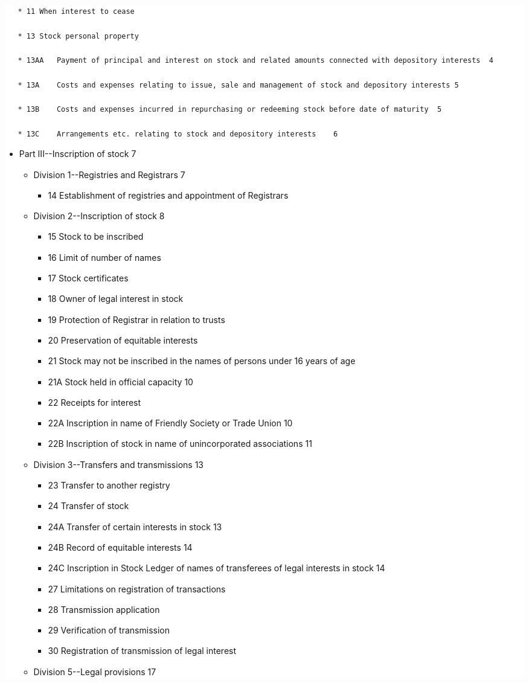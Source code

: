        * 11 When interest to cease 

       * 13 Stock personal property 

       * 13AA	Payment of principal and interest on stock and related amounts connected with depository interests	4

       * 13A	Costs and expenses relating to issue, sale and management of stock and depository interests	5

       * 13B	Costs and expenses incurred in repurchasing or redeeming stock before date of maturity	5

       * 13C	Arrangements etc. relating to stock and depository interests	6

  * Part III--Inscription of stock	7

     * Division 1--Registries and Registrars	7

       * 14 Establishment of registries and appointment of Registrars 

     * Division 2--Inscription of stock	8

       * 15 Stock to be inscribed 

       * 16 Limit of number of names 

       * 17 Stock certificates 

       * 18 Owner of legal interest in stock 

       * 19 Protection of Registrar in relation to trusts 

       * 20 Preservation of equitable interests 

       * 21 Stock may not be inscribed in the names of persons under 16 years of age 

       * 21A	Stock held in official capacity	10

       * 22 Receipts for interest 

       * 22A	Inscription in name of Friendly Society or Trade Union	10

       * 22B	Inscription of stock in name of unincorporated associations	11

     * Division 3--Transfers and transmissions	13

       * 23 Transfer to another registry 

       * 24 Transfer of stock 

       * 24A	Transfer of certain interests in stock	13

       * 24B	Record of equitable interests	14

       * 24C	Inscription in Stock Ledger of names of transferees of legal interests in stock	14

       * 27 Limitations on registration of transactions 

       * 28 Transmission application 

       * 29 Verification of transmission 

       * 30 Registration of transmission of legal interest 

     * Division 5--Legal provisions	17
